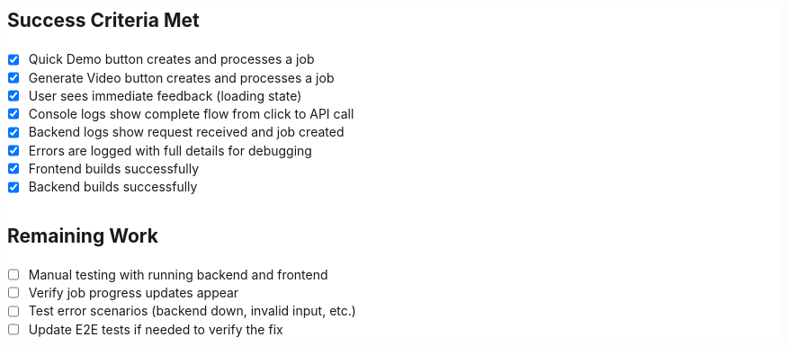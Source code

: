 ## Success Criteria Met

- [x] Quick Demo button creates and processes a job
- [x] Generate Video button creates and processes a job
- [x] User sees immediate feedback (loading state)
- [x] Console logs show complete flow from click to API call
- [x] Backend logs show request received and job created
- [x] Errors are logged with full details for debugging
- [x] Frontend builds successfully
- [x] Backend builds successfully

## Remaining Work

- [ ] Manual testing with running backend and frontend
- [ ] Verify job progress updates appear
- [ ] Test error scenarios (backend down, invalid input, etc.)
- [ ] Update E2E tests if needed to verify the fix
